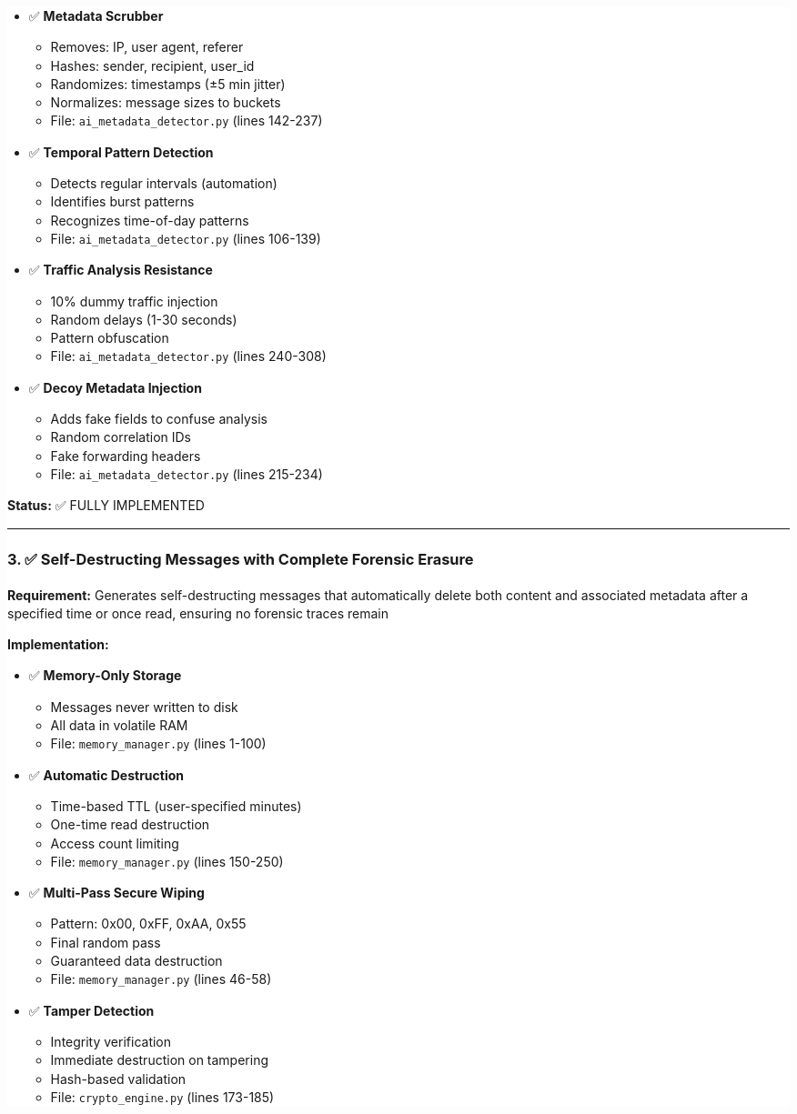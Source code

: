 - ✅ **Metadata Scrubber**
  - Removes: IP, user agent, referer
  - Hashes: sender, recipient, user_id
  - Randomizes: timestamps (±5 min jitter)
  - Normalizes: message sizes to buckets
  - File: `ai_metadata_detector.py` (lines 142-237)

- ✅ **Temporal Pattern Detection**
  - Detects regular intervals (automation)
  - Identifies burst patterns
  - Recognizes time-of-day patterns
  - File: `ai_metadata_detector.py` (lines 106-139)

- ✅ **Traffic Analysis Resistance**
  - 10% dummy traffic injection
  - Random delays (1-30 seconds)
  - Pattern obfuscation
  - File: `ai_metadata_detector.py` (lines 240-308)

- ✅ **Decoy Metadata Injection**
  - Adds fake fields to confuse analysis
  - Random correlation IDs
  - Fake forwarding headers
  - File: `ai_metadata_detector.py` (lines 215-234)

**Status:** ✅ FULLY IMPLEMENTED

---

### 3. ✅ Self-Destructing Messages with Complete Forensic Erasure

**Requirement:** Generates self-destructing messages that automatically delete both content and associated metadata after a specified time or once read, ensuring no forensic traces remain

**Implementation:**
- ✅ **Memory-Only Storage**
  - Messages never written to disk
  - All data in volatile RAM
  - File: `memory_manager.py` (lines 1-100)

- ✅ **Automatic Destruction**
  - Time-based TTL (user-specified minutes)
  - One-time read destruction
  - Access count limiting
  - File: `memory_manager.py` (lines 150-250)

- ✅ **Multi-Pass Secure Wiping**
  - Pattern: 0x00, 0xFF, 0xAA, 0x55
  - Final random pass
  - Guaranteed data destruction
  - File: `memory_manager.py` (lines 46-58)

- ✅ **Tamper Detection**
  - Integrity verification
  - Immediate destruction on tampering
  - Hash-based validation
  - File: `crypto_engine.py` (lines 173-185)
